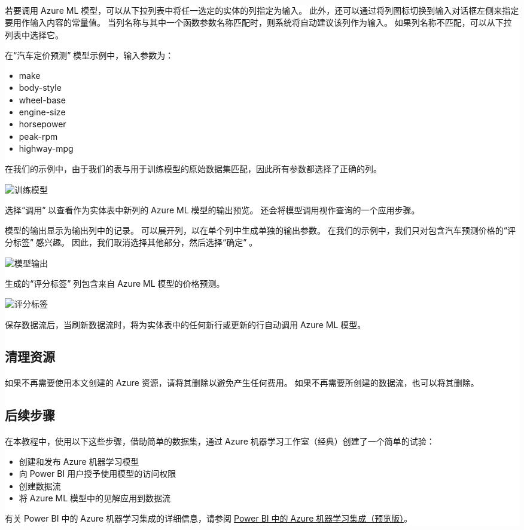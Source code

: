 若要调用 Azure ML 模型，可以从下拉列表中将任一选定的实体的列指定为输入。 此外，还可以通过将列图标切换到输入对话框左侧来指定要用作输入内容的常量值。 当列名称与其中一个函数参数名称匹配时，则系统将自动建议该列作为输入。  如果列名称不匹配，可以从下拉列表中选择它。

在“汽车定价预测”  模型示例中，输入参数为：

- make
- body-style
- wheel-base
- engine-size
- horsepower
- peak-rpm
- highway-mpg

在我们的示例中，由于我们的表与用于训练模型的原始数据集匹配，因此所有参数都选择了正确的列。

![训练模型](media/service-tutorial-invoke-machine-learning-model/tutorial-invoke-machine-learning-model_17.png)

选择“调用”  以查看作为实体表中新列的 Azure ML 模型的输出预览。 还会将模型调用视作查询的一个应用步骤。

模型的输出显示为输出列中的记录。 可以展开列，以在单个列中生成单独的输出参数。 在我们的示例中，我们只对包含汽车预测价格的“评分标签”  感兴趣。  因此，我们取消选择其他部分，然后选择“确定”  。

![模型输出](media/service-tutorial-invoke-machine-learning-model/tutorial-invoke-machine-learning-model_18.png)

生成的“评分标签”  列包含来自 Azure ML 模型的价格预测。

![评分标签](media/service-tutorial-invoke-machine-learning-model/tutorial-invoke-machine-learning-model_19.png)


保存数据流后，当刷新数据流时，将为实体表中的任何新行或更新的行自动调用 Azure ML 模型。

## <a name="clean-up-resources"></a>清理资源

如果不再需要使用本文创建的 Azure 资源，请将其删除以避免产生任何费用。  如果不再需要所创建的数据流，也可以将其删除。

## <a name="next-steps"></a>后续步骤

在本教程中，使用以下这些步骤，借助简单的数据集，通过 Azure 机器学习工作室（经典）创建了一个简单的试验：

- 创建和发布 Azure 机器学习模型
- 向 Power BI 用户授予使用模型的访问权限
- 创建数据流
- 将 Azure ML 模型中的见解应用到数据流

有关 Power BI 中的 Azure 机器学习集成的详细信息，请参阅 [Power BI 中的 Azure 机器学习集成（预览版）](service-machine-learning-integration.md)。
